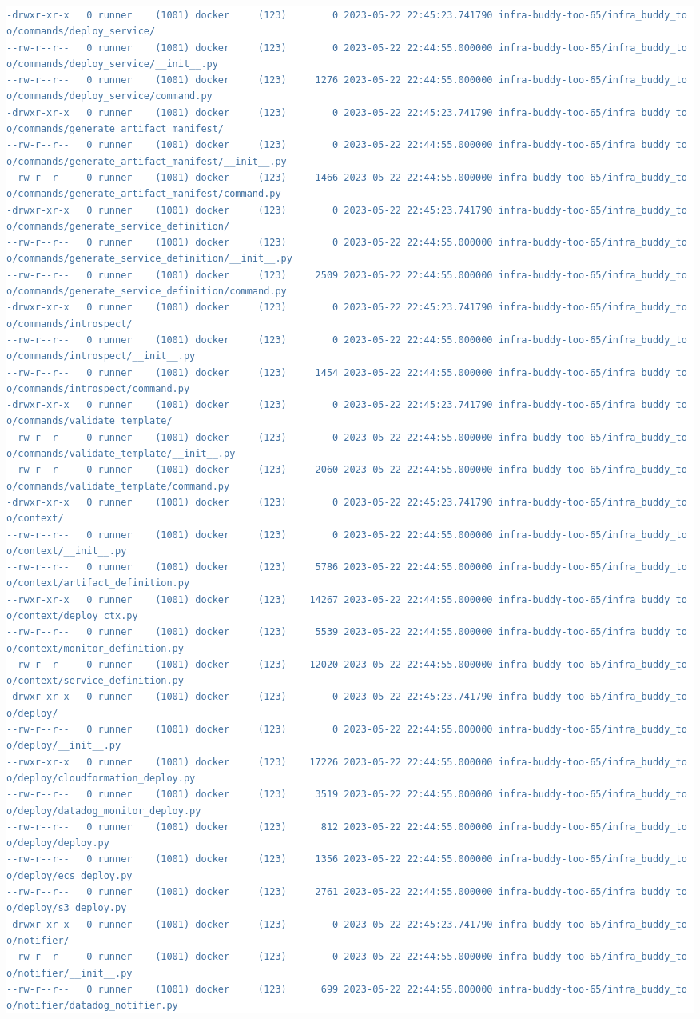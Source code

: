 ```diff
-drwxr-xr-x   0 runner    (1001) docker     (123)        0 2023-05-22 22:45:23.741790 infra-buddy-too-65/infra_buddy_too/commands/deploy_service/
--rw-r--r--   0 runner    (1001) docker     (123)        0 2023-05-22 22:44:55.000000 infra-buddy-too-65/infra_buddy_too/commands/deploy_service/__init__.py
--rw-r--r--   0 runner    (1001) docker     (123)     1276 2023-05-22 22:44:55.000000 infra-buddy-too-65/infra_buddy_too/commands/deploy_service/command.py
-drwxr-xr-x   0 runner    (1001) docker     (123)        0 2023-05-22 22:45:23.741790 infra-buddy-too-65/infra_buddy_too/commands/generate_artifact_manifest/
--rw-r--r--   0 runner    (1001) docker     (123)        0 2023-05-22 22:44:55.000000 infra-buddy-too-65/infra_buddy_too/commands/generate_artifact_manifest/__init__.py
--rw-r--r--   0 runner    (1001) docker     (123)     1466 2023-05-22 22:44:55.000000 infra-buddy-too-65/infra_buddy_too/commands/generate_artifact_manifest/command.py
-drwxr-xr-x   0 runner    (1001) docker     (123)        0 2023-05-22 22:45:23.741790 infra-buddy-too-65/infra_buddy_too/commands/generate_service_definition/
--rw-r--r--   0 runner    (1001) docker     (123)        0 2023-05-22 22:44:55.000000 infra-buddy-too-65/infra_buddy_too/commands/generate_service_definition/__init__.py
--rw-r--r--   0 runner    (1001) docker     (123)     2509 2023-05-22 22:44:55.000000 infra-buddy-too-65/infra_buddy_too/commands/generate_service_definition/command.py
-drwxr-xr-x   0 runner    (1001) docker     (123)        0 2023-05-22 22:45:23.741790 infra-buddy-too-65/infra_buddy_too/commands/introspect/
--rw-r--r--   0 runner    (1001) docker     (123)        0 2023-05-22 22:44:55.000000 infra-buddy-too-65/infra_buddy_too/commands/introspect/__init__.py
--rw-r--r--   0 runner    (1001) docker     (123)     1454 2023-05-22 22:44:55.000000 infra-buddy-too-65/infra_buddy_too/commands/introspect/command.py
-drwxr-xr-x   0 runner    (1001) docker     (123)        0 2023-05-22 22:45:23.741790 infra-buddy-too-65/infra_buddy_too/commands/validate_template/
--rw-r--r--   0 runner    (1001) docker     (123)        0 2023-05-22 22:44:55.000000 infra-buddy-too-65/infra_buddy_too/commands/validate_template/__init__.py
--rw-r--r--   0 runner    (1001) docker     (123)     2060 2023-05-22 22:44:55.000000 infra-buddy-too-65/infra_buddy_too/commands/validate_template/command.py
-drwxr-xr-x   0 runner    (1001) docker     (123)        0 2023-05-22 22:45:23.741790 infra-buddy-too-65/infra_buddy_too/context/
--rw-r--r--   0 runner    (1001) docker     (123)        0 2023-05-22 22:44:55.000000 infra-buddy-too-65/infra_buddy_too/context/__init__.py
--rw-r--r--   0 runner    (1001) docker     (123)     5786 2023-05-22 22:44:55.000000 infra-buddy-too-65/infra_buddy_too/context/artifact_definition.py
--rwxr-xr-x   0 runner    (1001) docker     (123)    14267 2023-05-22 22:44:55.000000 infra-buddy-too-65/infra_buddy_too/context/deploy_ctx.py
--rw-r--r--   0 runner    (1001) docker     (123)     5539 2023-05-22 22:44:55.000000 infra-buddy-too-65/infra_buddy_too/context/monitor_definition.py
--rw-r--r--   0 runner    (1001) docker     (123)    12020 2023-05-22 22:44:55.000000 infra-buddy-too-65/infra_buddy_too/context/service_definition.py
-drwxr-xr-x   0 runner    (1001) docker     (123)        0 2023-05-22 22:45:23.741790 infra-buddy-too-65/infra_buddy_too/deploy/
--rw-r--r--   0 runner    (1001) docker     (123)        0 2023-05-22 22:44:55.000000 infra-buddy-too-65/infra_buddy_too/deploy/__init__.py
--rwxr-xr-x   0 runner    (1001) docker     (123)    17226 2023-05-22 22:44:55.000000 infra-buddy-too-65/infra_buddy_too/deploy/cloudformation_deploy.py
--rw-r--r--   0 runner    (1001) docker     (123)     3519 2023-05-22 22:44:55.000000 infra-buddy-too-65/infra_buddy_too/deploy/datadog_monitor_deploy.py
--rw-r--r--   0 runner    (1001) docker     (123)      812 2023-05-22 22:44:55.000000 infra-buddy-too-65/infra_buddy_too/deploy/deploy.py
--rw-r--r--   0 runner    (1001) docker     (123)     1356 2023-05-22 22:44:55.000000 infra-buddy-too-65/infra_buddy_too/deploy/ecs_deploy.py
--rw-r--r--   0 runner    (1001) docker     (123)     2761 2023-05-22 22:44:55.000000 infra-buddy-too-65/infra_buddy_too/deploy/s3_deploy.py
-drwxr-xr-x   0 runner    (1001) docker     (123)        0 2023-05-22 22:45:23.741790 infra-buddy-too-65/infra_buddy_too/notifier/
--rw-r--r--   0 runner    (1001) docker     (123)        0 2023-05-22 22:44:55.000000 infra-buddy-too-65/infra_buddy_too/notifier/__init__.py
--rw-r--r--   0 runner    (1001) docker     (123)      699 2023-05-22 22:44:55.000000 infra-buddy-too-65/infra_buddy_too/notifier/datadog_notifier.py
```